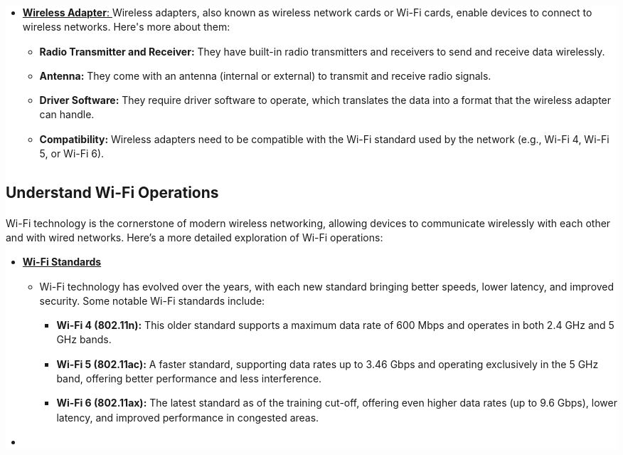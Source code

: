   <ul>
    <li>
      
<ins>  **Wireless Adapter**: </ins> Wireless adapters, also known as wireless network cards or Wi-Fi cards, enable devices to connect to wireless networks. Here's more about them:</li>
    <ul>
<li>
  
**Radio Transmitter and Receiver:** They have built-in radio transmitters and receivers to send and receive data wirelessly.</li>
<li>
  
**Antenna:** They come with an antenna (internal or external) to transmit and receive radio signals.</li>
<li>
  
**Driver Software:** They require driver software to operate, which translates the data into a format that the wireless adapter can handle.</li>
<li>
  
**Compatibility:** Wireless adapters need to be compatible with the Wi-Fi standard used by the network (e.g., Wi-Fi 4, Wi-Fi 5, or Wi-Fi 6).</li>

 </ul>
  </ul>



<h2>Understand Wi-Fi Operations</h2>
Wi-Fi technology is the cornerstone of modern wireless networking, allowing devices to communicate wirelessly with each other and with wired networks. Here’s a more detailed exploration of Wi-Fi operations:

<ul>
  <li>
    
  <ins>**Wi-Fi Standards**</ins></li><ul>
<li>Wi-Fi technology has evolved over the years, with each new standard bringing better speeds, lower latency, and improved security. Some notable Wi-Fi standards include:</li>
<ul>
<li>
  
  **Wi-Fi 4 (802.11n):** This older standard supports a maximum data rate of 600 Mbps and operates in both 2.4 GHz and 5 GHz bands.</li>
<li>
  
  **Wi-Fi 5 (802.11ac):** A faster standard, supporting data rates up to 3.46 Gbps and operating exclusively in the 5 GHz band, offering better performance and less interference.</li>
<li>
  
  **Wi-Fi 6 (802.11ax):** The latest standard as of the training cut-off, offering even higher data rates (up to 9.6 Gbps), lower latency, and improved performance in congested areas.</li>
  
</ul>
    
  </ul>

  
  <li>
    